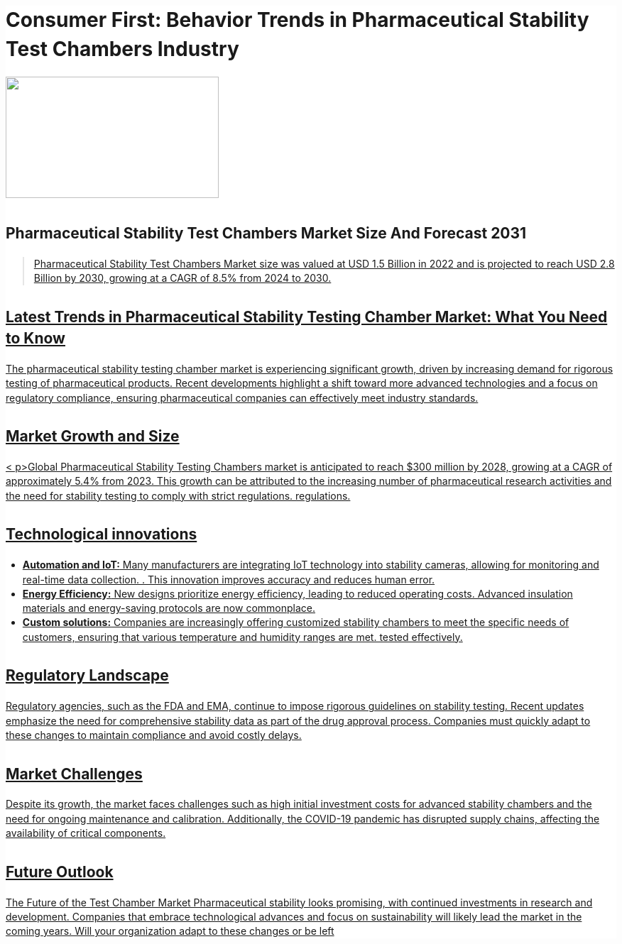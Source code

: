 <h1>Consumer First: Behavior Trends in Pharmaceutical Stability Test Chambers Industry</h1><img src="https://ffe5etoiles.com/wp-content/uploads/2025/01/MST7-300x171.png" alt="" width="300" height="171" class="aligncenter size-medium wp-image-105565" /><h2>Pharmaceutical Stability Test Chambers Market Size And Forecast 2031</h2><blockquote><p><p><a href="https://www.verifiedmarketreports.com/download-sample/?rid=825848&utm_source=Github&utm_medium=357" target="_blank">Pharmaceutical Stability Test Chambers Market size was valued at USD 1.5 Billion in 2022 and is projected to reach USD 2.8 Billion by 2030, growing at a CAGR of 8.5% from 2024 to 2030.</strong></span></p></p></blockquote><h2>Latest Trends in Pharmaceutical Stability Testing Chamber Market: What You Need to Know</h2><p>The pharmaceutical stability testing chamber market is experiencing significant growth, driven by increasing demand for rigorous testing of pharmaceutical products. Recent developments highlight a shift toward more advanced technologies and a focus on regulatory compliance, ensuring pharmaceutical companies can effectively meet industry standards.</p><h2>Market Growth and Size</h2>< p>Global Pharmaceutical Stability Testing Chambers market is anticipated to reach $300 million by 2028, growing at a CAGR of approximately 5.4% from 2023. This growth can be attributed to the increasing number of pharmaceutical research activities and the need for stability testing to comply with strict regulations. regulations.</p><h2>Technological innovations</h2><ul><li><strong>Automation and IoT:</strong> Many manufacturers are integrating IoT technology into stability cameras, allowing for monitoring and real-time data collection. . This innovation improves accuracy and reduces human error.</li><li><strong>Energy Efficiency:</strong> New designs prioritize energy efficiency, leading to reduced operating costs. Advanced insulation materials and energy-saving protocols are now commonplace.</li><li><strong>Custom solutions:</strong> Companies are increasingly offering customized stability chambers to meet the specific needs of customers, ensuring that various temperature and humidity ranges are met. tested effectively.</li></ul><h2>Regulatory Landscape</h2><p>Regulatory agencies, such as the FDA and EMA, continue to impose rigorous guidelines on stability testing. Recent updates emphasize the need for comprehensive stability data as part of the drug approval process. Companies must quickly adapt to these changes to maintain compliance and avoid costly delays.</p><h2>Market Challenges</h2><p>Despite its growth, the market faces challenges such as high initial investment costs for advanced stability chambers and the need for ongoing maintenance and calibration. Additionally, the COVID-19 pandemic has disrupted supply chains, affecting the availability of critical components.</p><h2>Future Outlook</h2><p>The Future of the Test Chamber Market Pharmaceutical stability looks promising, with continued investments in research and development. Companies that embrace technological advances and focus on sustainability will likely lead the market in the coming years. Will your organization adapt to these changes or be left